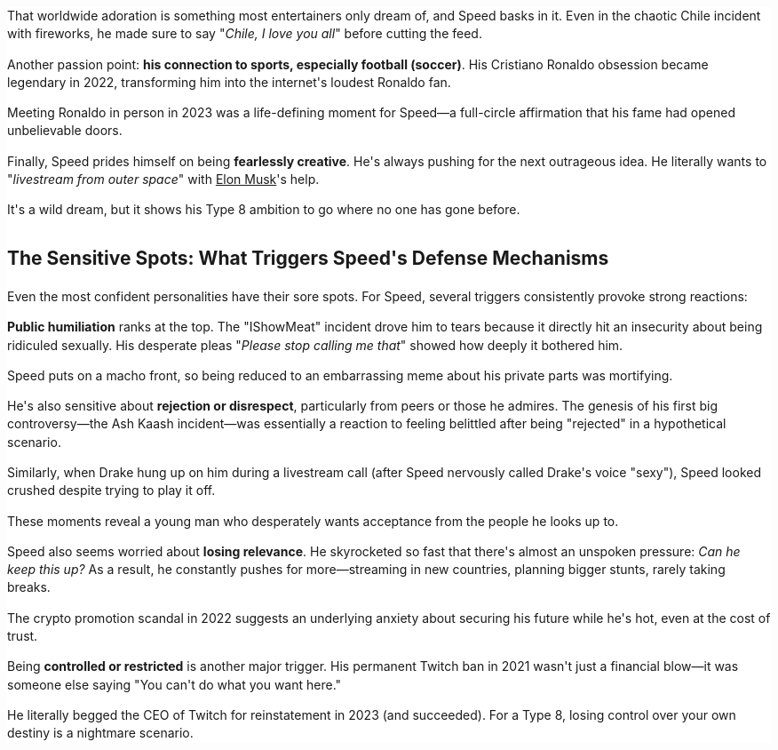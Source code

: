 That worldwide adoration is something most entertainers only dream of, and Speed basks in it. Even in the chaotic Chile incident with fireworks, he made sure to say "_Chile, I love you all_" before cutting the feed.

Another passion point: **his connection to sports, especially football (soccer)**. His Cristiano Ronaldo obsession became legendary in 2022, transforming him into the internet's loudest Ronaldo fan.

<div class="iframe-container">
<iframe width="560" height="315" loading="lazy" src="https://www.youtube.com/embed/Uv1PyE8J38w?si=2RYXWH2HSF6XlmQx" title="IShowSpeed meets Ronaldo" frameborder="0" allow="accelerometer; autoplay; clipboard-write; encrypted-media; gyroscope; picture-in-picture; web-share" referrerpolicy="strict-origin-when-cross-origin" allowfullscreen></iframe>
</div>

Meeting Ronaldo in person in 2023 was a life-defining moment for Speed—a full-circle affirmation that his fame had opened unbelievable doors.

Finally, Speed prides himself on being **fearlessly creative**. He's always pushing for the next outrageous idea. He literally wants to "_livestream from outer space_" with [Elon Musk](/personality-analysis/Elon-Musk)'s help.

It's a wild dream, but it shows his Type 8 ambition to go where no one has gone before.

## The Sensitive Spots: What Triggers Speed's Defense Mechanisms

Even the most confident personalities have their sore spots. For Speed, several triggers consistently provoke strong reactions:

**Public humiliation** ranks at the top. The "IShowMeat" incident drove him to tears because it directly hit an insecurity about being ridiculed sexually. His desperate pleas "_Please stop calling me that_" showed how deeply it bothered him.

Speed puts on a macho front, so being reduced to an embarrassing meme about his private parts was mortifying.

He's also sensitive about **rejection or disrespect**, particularly from peers or those he admires. The genesis of his first big controversy—the Ash Kaash incident—was essentially a reaction to feeling belittled after being "rejected" in a hypothetical scenario.

Similarly, when Drake hung up on him during a livestream call (after Speed nervously called Drake's voice "sexy"), Speed looked crushed despite trying to play it off.

These moments reveal a young man who desperately wants acceptance from the people he looks up to.

Speed also seems worried about **losing relevance**. He skyrocketed so fast that there's almost an unspoken pressure: _Can he keep this up?_ As a result, he constantly pushes for more—streaming in new countries, planning bigger stunts, rarely taking breaks.

The crypto promotion scandal in 2022 suggests an underlying anxiety about securing his future while he's hot, even at the cost of trust.

Being **controlled or restricted** is another major trigger. His permanent Twitch ban in 2021 wasn't just a financial blow—it was someone else saying "You can't do what you want here."

He literally begged the CEO of Twitch for reinstatement in 2023 (and succeeded). For a Type 8, losing control over your own destiny is a nightmare scenario.
